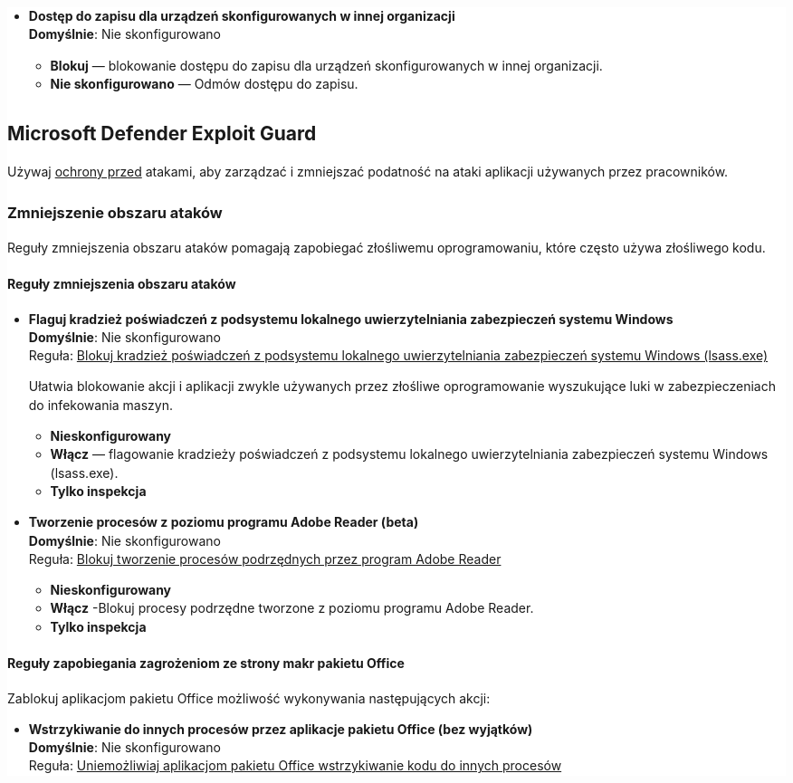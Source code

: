   - **Dostęp do zapisu dla urządzeń skonfigurowanych w innej organizacji**  
    **Domyślnie**: Nie skonfigurowano  

    - **Blokuj** — blokowanie dostępu do zapisu dla urządzeń skonfigurowanych w innej organizacji.  
    - **Nie skonfigurowano** — Odmów dostępu do zapisu.  
 
## <a name="microsoft-defender-exploit-guard"></a>Microsoft Defender Exploit Guard  

Używaj [ochrony przed](https://docs.microsoft.com/windows/security/threat-protection/microsoft-defender-atp/exploit-protection) atakami, aby zarządzać i zmniejszać podatność na ataki aplikacji używanych przez pracowników.  

### <a name="attack-surface-reduction"></a>Zmniejszenie obszaru ataków  

Reguły zmniejszenia obszaru ataków pomagają zapobiegać złośliwemu oprogramowaniu, które często używa złośliwego kodu.  

#### <a name="attack-surface-reduction-rules"></a>Reguły zmniejszenia obszaru ataków  

- **Flaguj kradzież poświadczeń z podsystemu lokalnego uwierzytelniania zabezpieczeń systemu Windows**  
  **Domyślnie**: Nie skonfigurowano  
  Reguła: [Blokuj kradzież poświadczeń z podsystemu lokalnego uwierzytelniania zabezpieczeń systemu Windows (lsass.exe)](https://docs.microsoft.com/windows/security/threat-protection/microsoft-defender-atp/attack-surface-reduction#block-credential-stealing-from-the-windows-local-security-authority-subsystem-lsassexe)

  Ułatwia blokowanie akcji i aplikacji zwykle używanych przez złośliwe oprogramowanie wyszukujące luki w zabezpieczeniach do infekowania maszyn.  

  - **Nieskonfigurowany**  
  - **Włącz** — flagowanie kradzieży poświadczeń z podsystemu lokalnego uwierzytelniania zabezpieczeń systemu Windows (lsass.exe).  
  - **Tylko inspekcja**  

- **Tworzenie procesów z poziomu programu Adobe Reader (beta)**  
  **Domyślnie**: Nie skonfigurowano  
  Reguła: [Blokuj tworzenie procesów podrzędnych przez program Adobe Reader](https://docs.microsoft.com/windows/security/threat-protection/microsoft-defender-atp/attack-surface-reduction#block-adobe-reader-from-creating-child-processes)  

  - **Nieskonfigurowany**  
  - **Włącz** -Blokuj procesy podrzędne tworzone z poziomu programu Adobe Reader.  
  - **Tylko inspekcja**  

#### <a name="rules-to-prevent-office-macro-threats"></a>Reguły zapobiegania zagrożeniom ze strony makr pakietu Office  

Zablokuj aplikacjom pakietu Office możliwość wykonywania następujących akcji:  

- **Wstrzykiwanie do innych procesów przez aplikacje pakietu Office (bez wyjątków)**  
  **Domyślnie**: Nie skonfigurowano  
  Reguła: [Uniemożliwiaj aplikacjom pakietu Office wstrzykiwanie kodu do innych procesów](https://docs.microsoft.com/windows/security/threat-protection/microsoft-defender-atp/attack-surface-reduction#block-office-applications-from-injecting-code-into-other-processes)  
